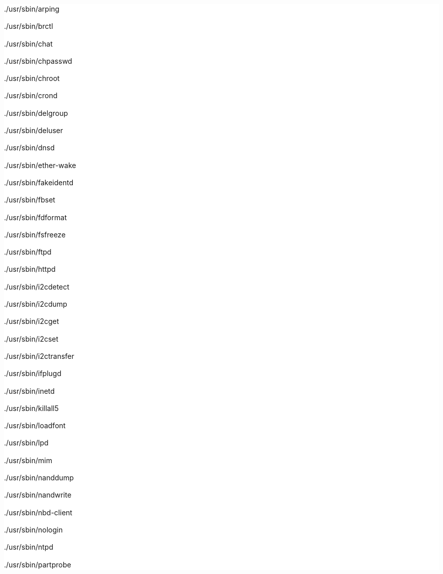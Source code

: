 ./usr/sbin/arping

./usr/sbin/brctl

./usr/sbin/chat

./usr/sbin/chpasswd

./usr/sbin/chroot

./usr/sbin/crond

./usr/sbin/delgroup

./usr/sbin/deluser

./usr/sbin/dnsd

./usr/sbin/ether-wake

./usr/sbin/fakeidentd

./usr/sbin/fbset

./usr/sbin/fdformat

./usr/sbin/fsfreeze

./usr/sbin/ftpd

./usr/sbin/httpd

./usr/sbin/i2cdetect

./usr/sbin/i2cdump

./usr/sbin/i2cget

./usr/sbin/i2cset

./usr/sbin/i2ctransfer

./usr/sbin/ifplugd

./usr/sbin/inetd

./usr/sbin/killall5

./usr/sbin/loadfont

./usr/sbin/lpd

./usr/sbin/mim

./usr/sbin/nanddump

./usr/sbin/nandwrite

./usr/sbin/nbd-client

./usr/sbin/nologin

./usr/sbin/ntpd

./usr/sbin/partprobe
